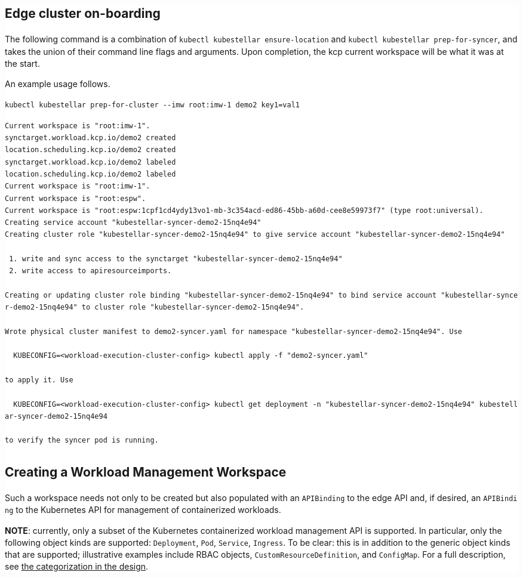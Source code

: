 ## Edge cluster on-boarding

The following command is a combination of `kubectl kubestellar
ensure-location` and `kubectl kubestellar prep-for-syncer`, and takes
the union of their command line flags and arguments.  Upon completion,
the kcp current workspace will be what it was at the start.

An example usage follows.

```shell
kubectl kubestellar prep-for-cluster --imw root:imw-1 demo2 key1=val1
```
``` { .bash .no-copy }
Current workspace is "root:imw-1".
synctarget.workload.kcp.io/demo2 created
location.scheduling.kcp.io/demo2 created
synctarget.workload.kcp.io/demo2 labeled
location.scheduling.kcp.io/demo2 labeled
Current workspace is "root:imw-1".
Current workspace is "root:espw".
Current workspace is "root:espw:1cpf1cd4ydy13vo1-mb-3c354acd-ed86-45bb-a60d-cee8e59973f7" (type root:universal).
Creating service account "kubestellar-syncer-demo2-15nq4e94"
Creating cluster role "kubestellar-syncer-demo2-15nq4e94" to give service account "kubestellar-syncer-demo2-15nq4e94"

 1. write and sync access to the synctarget "kubestellar-syncer-demo2-15nq4e94"
 2. write access to apiresourceimports.

Creating or updating cluster role binding "kubestellar-syncer-demo2-15nq4e94" to bind service account "kubestellar-syncer-demo2-15nq4e94" to cluster role "kubestellar-syncer-demo2-15nq4e94".

Wrote physical cluster manifest to demo2-syncer.yaml for namespace "kubestellar-syncer-demo2-15nq4e94". Use

  KUBECONFIG=<workload-execution-cluster-config> kubectl apply -f "demo2-syncer.yaml"

to apply it. Use

  KUBECONFIG=<workload-execution-cluster-config> kubectl get deployment -n "kubestellar-syncer-demo2-15nq4e94" kubestellar-syncer-demo2-15nq4e94

to verify the syncer pod is running.
```

## Creating a Workload Management Workspace

Such a workspace needs not only to be created but also populated with
an `APIBinding` to the edge API and, if desired, an `APIBinding` to
the Kubernetes API for management of containerized workloads.

**NOTE**: currently, only a subset of the Kubernetes containerized
workload management API is supported.  In particular, only the
following object kinds are supported: `Deployment`, `Pod`, `Service`,
`Ingress`.  To be clear: this is in addition to the generic object
kinds that are supported; illustrative examples include RBAC objects,
`CustomResourceDefinition`, and `ConfigMap`.  For a full description,
see [the categorization in the design](../outline/#data-objects).
